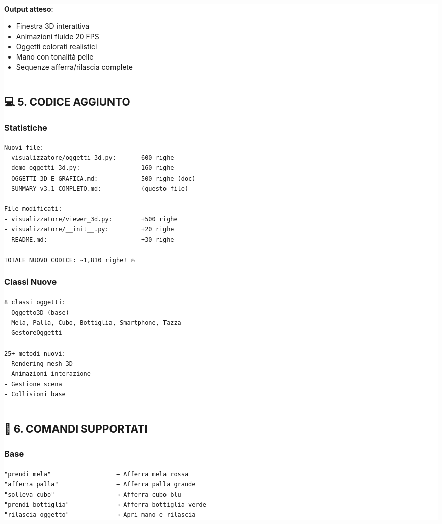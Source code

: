 **Output atteso**:
- Finestra 3D interattiva
- Animazioni fluide 20 FPS
- Oggetti colorati realistici
- Mano con tonalità pelle
- Sequenze afferra/rilascia complete

---

## 💻 5. CODICE AGGIUNTO

### Statistiche

```
Nuovi file:
- visualizzatore/oggetti_3d.py:       600 righe
- demo_oggetti_3d.py:                 160 righe
- OGGETTI_3D_E_GRAFICA.md:            500 righe (doc)
- SUMMARY_v3.1_COMPLETO.md:           (questo file)

File modificati:
- visualizzatore/viewer_3d.py:        +500 righe
- visualizzatore/__init__.py:         +20 righe
- README.md:                          +30 righe

TOTALE NUOVO CODICE: ~1,810 righe! 🔥
```

### Classi Nuove

```
8 classi oggetti:
- Oggetto3D (base)
- Mela, Palla, Cubo, Bottiglia, Smartphone, Tazza
- GestoreOggetti

25+ metodi nuovi:
- Rendering mesh 3D
- Animazioni interazione
- Gestione scena
- Collisioni base
```

---

## 🎯 6. COMANDI SUPPORTATI

### Base
```
"prendi mela"                  → Afferra mela rossa
"afferra palla"                → Afferra palla grande
"solleva cubo"                 → Afferra cubo blu
"prendi bottiglia"             → Afferra bottiglia verde
"rilascia oggetto"             → Apri mano e rilascia
```
